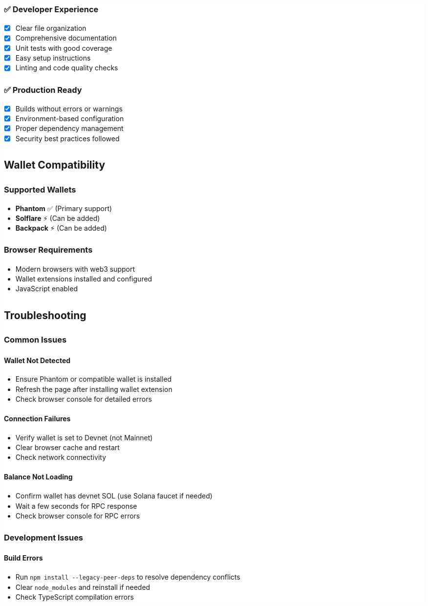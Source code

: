 ### ✅ Developer Experience
- [x] Clear file organization
- [x] Comprehensive documentation
- [x] Unit tests with good coverage
- [x] Easy setup instructions
- [x] Linting and code quality checks

### ✅ Production Ready
- [x] Builds without errors or warnings
- [x] Environment-based configuration
- [x] Proper dependency management
- [x] Security best practices followed

## Wallet Compatibility

### Supported Wallets
- **Phantom** ✅ (Primary support)
- **Solflare** ⚡ (Can be added)
- **Backpack** ⚡ (Can be added)

### Browser Requirements
- Modern browsers with web3 support
- Wallet extensions installed and configured
- JavaScript enabled

## Troubleshooting

### Common Issues

#### Wallet Not Detected
- Ensure Phantom or compatible wallet is installed
- Refresh the page after installing wallet extension
- Check browser console for detailed errors

#### Connection Failures
- Verify wallet is set to Devnet (not Mainnet)
- Clear browser cache and restart
- Check network connectivity

#### Balance Not Loading
- Confirm wallet has devnet SOL (use Solana faucet if needed)
- Wait a few seconds for RPC response
- Check browser console for RPC errors

### Development Issues

#### Build Errors
- Run `npm install --legacy-peer-deps` to resolve dependency conflicts
- Clear `node_modules` and reinstall if needed
- Check TypeScript compilation errors

